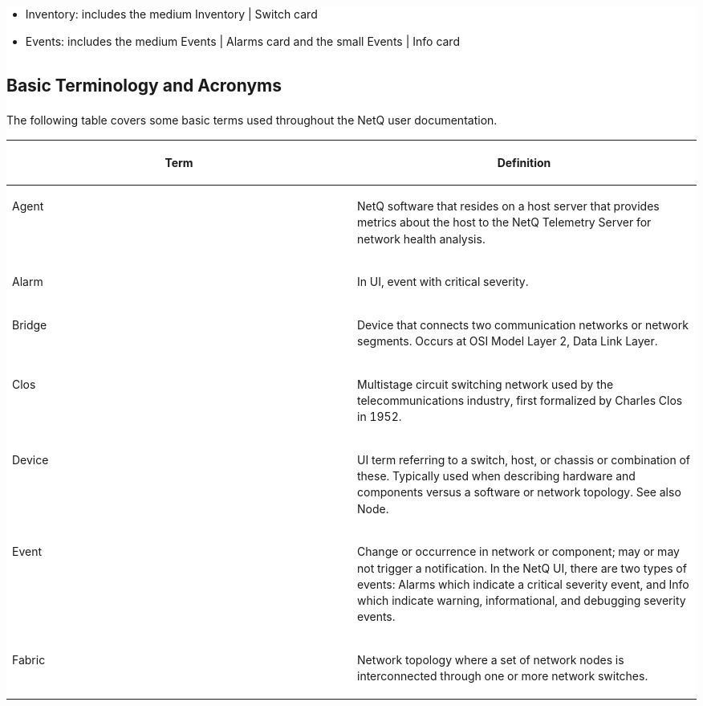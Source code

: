   - Inventory: includes the medium Inventory | Switch card

  - Events: includes the medium Events | Alarms card and the small
    Events | Info
card

</div>

<div id="src-8365523_NetQUserInterfaceOverview-BasicTerminologyandAcronyms" class="section section-1">

## Basic Terminology and Acronyms

The following table covers some basic terms used throughout the NetQ
user documentation.

<div class="tablewrap">

<table>
<colgroup>
<col style="width: 50%" />
<col style="width: 50%" />
</colgroup>
<thead>
<tr class="header">
<th><p>Term</p></th>
<th><p>Definition</p></th>
</tr>
</thead>
<tbody>
<tr class="odd">
<td><p>Agent</p></td>
<td><p>NetQ software that resides on a host server that provides metrics about the host to the NetQ Telemetry Server for network health analysis.</p></td>
</tr>
<tr class="even">
<td><p>Alarm</p></td>
<td><p>In UI, event with critical severity.</p></td>
</tr>
<tr class="odd">
<td><p>Bridge</p></td>
<td><p>Device that connects two communication networks or network segments. Occurs at OSI Model Layer 2, Data Link Layer.</p></td>
</tr>
<tr class="even">
<td><p>Clos</p></td>
<td><p>Multistage circuit switching network used by the telecommunications industry, first formalized by Charles Clos in 1952.</p></td>
</tr>
<tr class="odd">
<td><p>Device</p></td>
<td><p>UI term referring to a switch, host, or chassis or combination of these. Typically used when describing hardware and components versus a software or network topology. See also Node.</p></td>
</tr>
<tr class="even">
<td><p>Event</p></td>
<td><p>Change or occurrence in network or component; may or may not trigger a notification. In the NetQ UI, there are two types of events: Alarms which indicate a critical severity event, and Info which indicate warning, informational, and debugging severity events.</p></td>
</tr>
<tr class="odd">
<td><p>Fabric</p></td>
<td><p>Network topology where a set of network nodes is interconnected through one or more network switches.</p></td>
</tr>
<tr class="even">